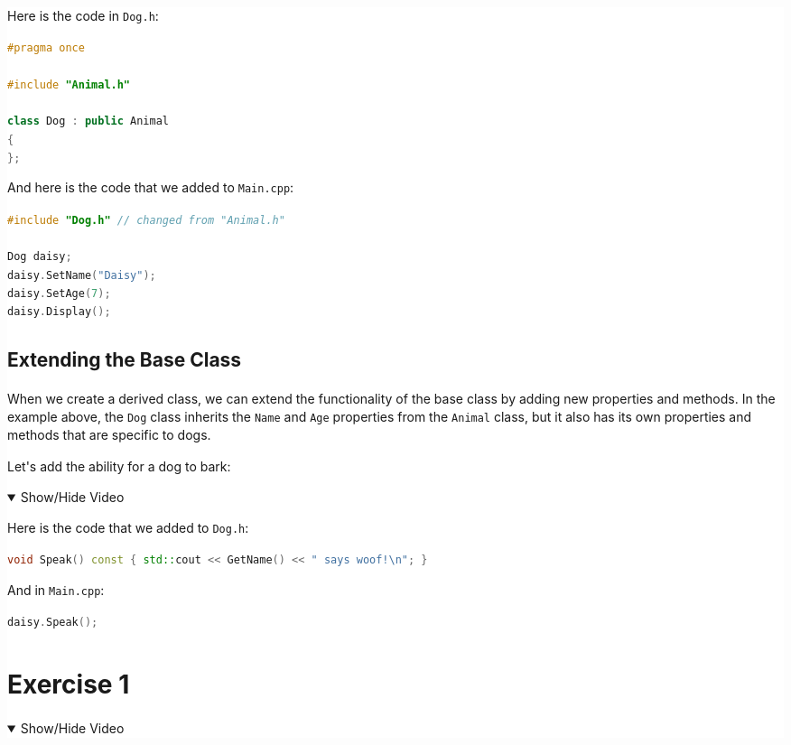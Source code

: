 Here is the code in `Dog.h`:

```cpp
#pragma once

#include "Animal.h"

class Dog : public Animal
{
};
```

And here is the code that we added to `Main.cpp`:

```cpp
#include "Dog.h" // changed from "Animal.h"

Dog daisy;
daisy.SetName("Daisy");
daisy.SetAge(7);
daisy.Display();
```

## Extending the Base Class

When we create a derived class, we can extend the functionality of the base class by adding new properties and methods. In the example above, the `Dog` class inherits the `Name` and `Age` properties from the `Animal` class, but it also has its own properties and methods that are specific to dogs.

Let's add the ability for a dog to bark:

<details open>
	<summary class="video">Show/Hide Video</summary>
	<div class="video-container">
		<iframe src="https://www.youtube.com/embed/gfyZ_x3KXdg" width="100%" height="100%" frameborder="0"
			allowfullscreen allow="accelerometer; autoplay; encrypted-media; gyroscope; picture-in-picture">
		</iframe>
	</div>
</details>

Here is the code that we added to `Dog.h`:

```cpp
void Speak() const { std::cout << GetName() << " says woof!\n"; }
```

And in `Main.cpp`:

```cpp
daisy.Speak();
```

# Exercise 1

<details open>
	<summary class="video">Show/Hide Video</summary>
	<div class="video-container">
		<iframe src="https://www.youtube.com/embed/O4a6mQm6CP8" width="100%" height="100%" frameborder="0"
			allowfullscreen allow="accelerometer; autoplay; encrypted-media; gyroscope; picture-in-picture">
		</iframe>
	</div>
</details>
